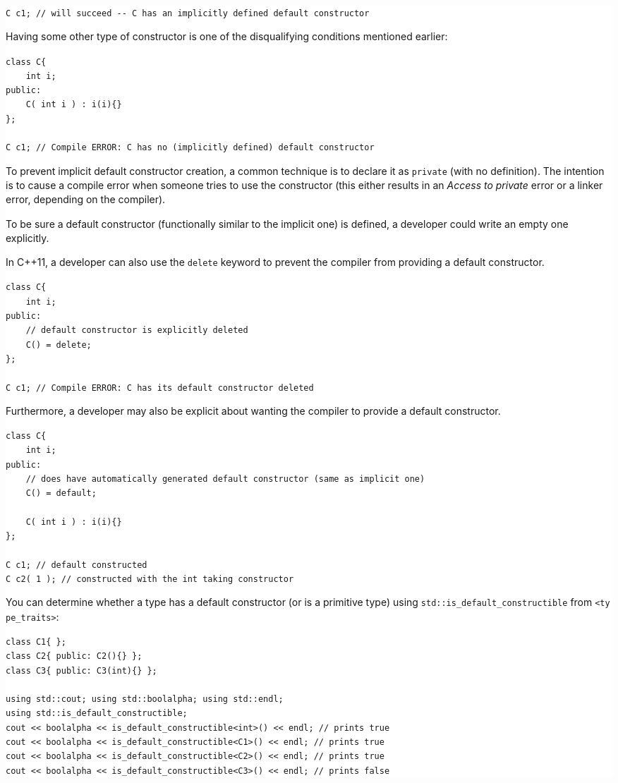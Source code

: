     C c1; // will succeed -- C has an implicitly defined default constructor

Having some other type of constructor is one of the disqualifying conditions mentioned earlier:

    class C{
        int i;
    public:
        C( int i ) : i(i){}
    };

    C c1; // Compile ERROR: C has no (implicitly defined) default constructor


To prevent implicit default constructor creation, a common technique is to declare it as `private` (with no definition). The intention is to cause a compile error when someone tries to use the constructor (this either results in an *Access to private* error or a linker error, depending on the compiler).

To be sure a default constructor (functionally similar to the implicit one) is defined, a developer could write an empty one explicitly.



In C++11, a developer can also use the `delete` keyword to prevent the compiler from providing a default constructor.

    class C{
        int i;
    public:
        // default constructor is explicitly deleted
        C() = delete;
    };

    C c1; // Compile ERROR: C has its default constructor deleted

Furthermore, a developer may also be explicit about wanting the compiler to provide a default constructor.

    class C{
        int i;
    public:
        // does have automatically generated default constructor (same as implicit one)
        C() = default;

        C( int i ) : i(i){}
    };

    C c1; // default constructed
    C c2( 1 ); // constructed with the int taking constructor 




You can determine whether a type has a default constructor (or is a primitive type) using `std::is_default_constructible` from `<type_traits>`:

    class C1{ };
    class C2{ public: C2(){} };
    class C3{ public: C3(int){} };

    using std::cout; using std::boolalpha; using std::endl;
    using std::is_default_constructible;
    cout << boolalpha << is_default_constructible<int>() << endl; // prints true
    cout << boolalpha << is_default_constructible<C1>() << endl; // prints true
    cout << boolalpha << is_default_constructible<C2>() << endl; // prints true
    cout << boolalpha << is_default_constructible<C3>() << endl; // prints false
